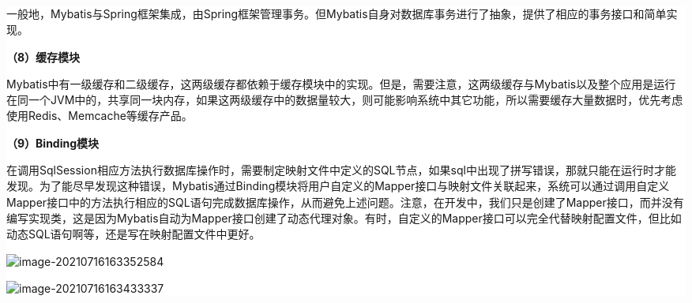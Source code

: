 一般地，Mybatis与Spring框架集成，由Spring框架管理事务。但Mybatis自身对数据库事务进行了抽象，提供了相应的事务接口和简单实现。

**（8）缓存模块**

Mybatis中有一级缓存和二级缓存，这两级缓存都依赖于缓存模块中的实现。但是，需要注意，这两级缓存与Mybatis以及整个应用是运行在同一个JVM中的，共享同一块内存，如果这两级缓存中的数据量较大，则可能影响系统中其它功能，所以需要缓存大量数据时，优先考虑使用Redis、Memcache等缓存产品。

**（9）Binding模块**

在调用SqlSession相应方法执行数据库操作时，需要制定映射文件中定义的SQL节点，如果sql中出现了拼写错误，那就只能在运行时才能发现。为了能尽早发现这种错误，Mybatis通过Binding模块将用户自定义的Mapper接口与映射文件关联起来，系统可以通过调用自定义Mapper接口中的方法执行相应的SQL语句完成数据库操作，从而避免上述问题。注意，在开发中，我们只是创建了Mapper接口，而并没有编写实现类，这是因为Mybatis自动为Mapper接口创建了动态代理对象。有时，自定义的Mapper接口可以完全代替映射配置文件，但比如动态SQL语句啊等，还是写在映射配置文件中更好。

![image-20210716163352584](https://tva1.sinaimg.cn/large/008i3skNly1gsivkbczxoj31l20t8al5.jpg)

![image-20210716163433337](https://tva1.sinaimg.cn/large/008i3skNly1gsivl4khz9j31d60h8mze.jpg)


